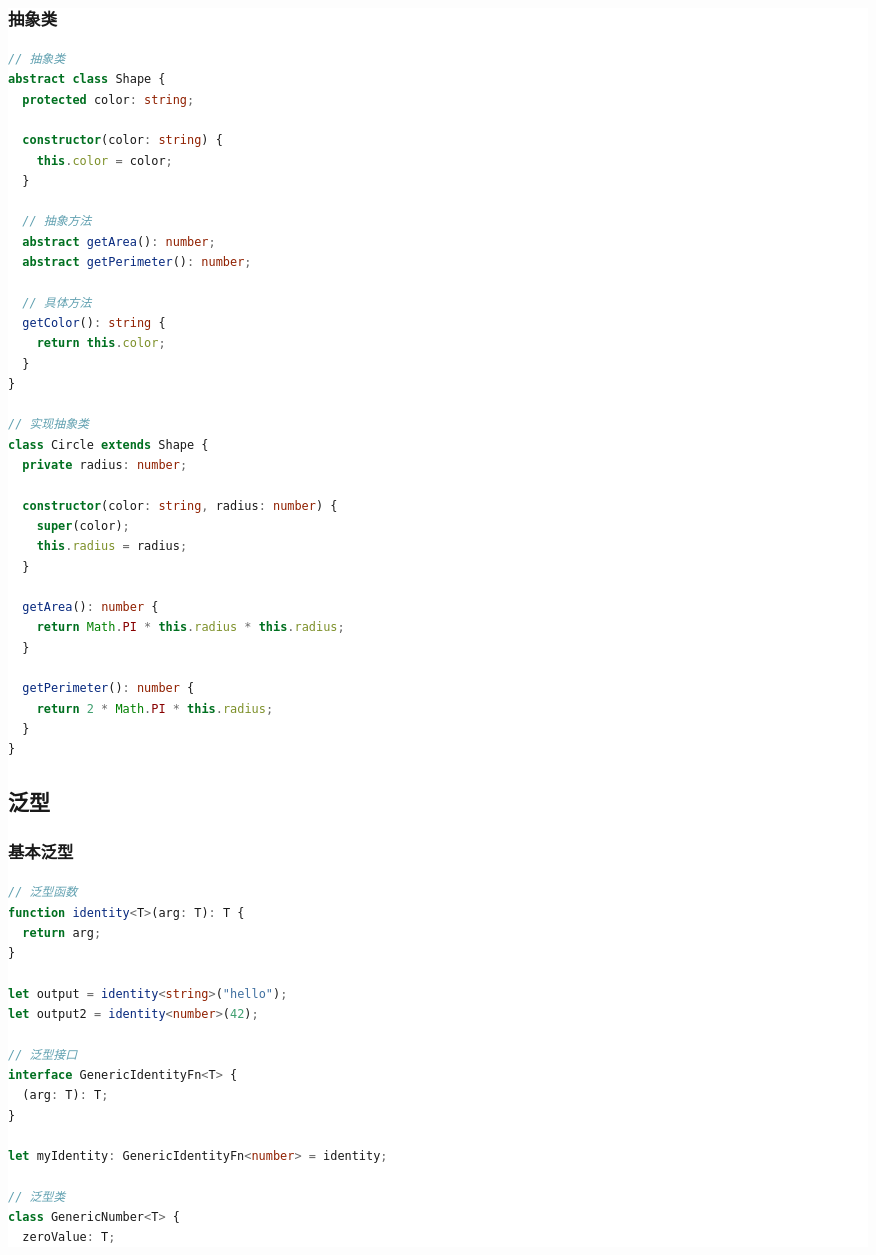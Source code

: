 ### 抽象类

```typescript
// 抽象类
abstract class Shape {
  protected color: string;

  constructor(color: string) {
    this.color = color;
  }

  // 抽象方法
  abstract getArea(): number;
  abstract getPerimeter(): number;

  // 具体方法
  getColor(): string {
    return this.color;
  }
}

// 实现抽象类
class Circle extends Shape {
  private radius: number;

  constructor(color: string, radius: number) {
    super(color);
    this.radius = radius;
  }

  getArea(): number {
    return Math.PI * this.radius * this.radius;
  }

  getPerimeter(): number {
    return 2 * Math.PI * this.radius;
  }
}
```

## 泛型

### 基本泛型

```typescript
// 泛型函数
function identity<T>(arg: T): T {
  return arg;
}

let output = identity<string>("hello");
let output2 = identity<number>(42);

// 泛型接口
interface GenericIdentityFn<T> {
  (arg: T): T;
}

let myIdentity: GenericIdentityFn<number> = identity;

// 泛型类
class GenericNumber<T> {
  zeroValue: T;
```